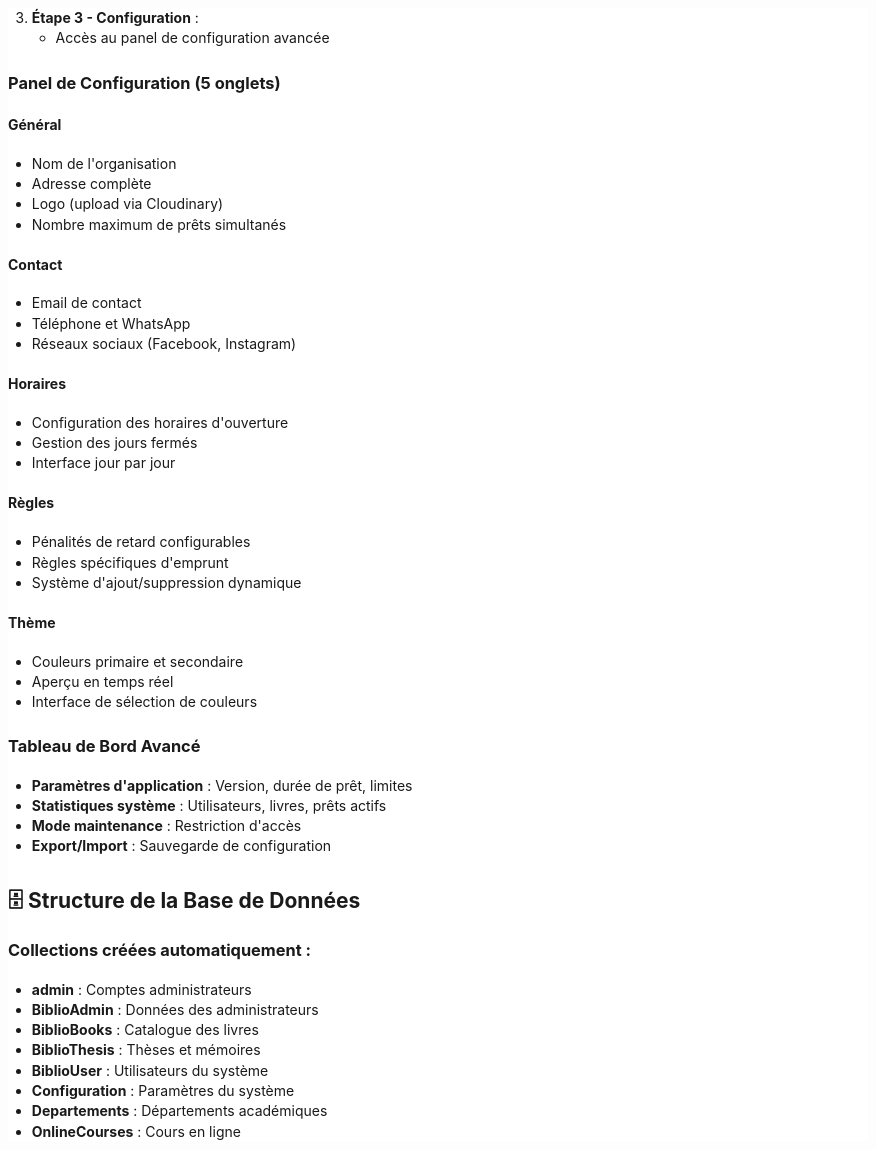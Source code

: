 3. **Étape 3 - Configuration** :
   - Accès au panel de configuration avancée

### Panel de Configuration (5 onglets)

#### **Général**
- Nom de l'organisation
- Adresse complète
- Logo (upload via Cloudinary)
- Nombre maximum de prêts simultanés

#### **Contact**
- Email de contact
- Téléphone et WhatsApp
- Réseaux sociaux (Facebook, Instagram)

#### **Horaires**
- Configuration des horaires d'ouverture
- Gestion des jours fermés
- Interface jour par jour

#### **Règles**
- Pénalités de retard configurables
- Règles spécifiques d'emprunt
- Système d'ajout/suppression dynamique

#### **Thème**
- Couleurs primaire et secondaire
- Aperçu en temps réel
- Interface de sélection de couleurs

### Tableau de Bord Avancé

- **Paramètres d'application** : Version, durée de prêt, limites
- **Statistiques système** : Utilisateurs, livres, prêts actifs
- **Mode maintenance** : Restriction d'accès
- **Export/Import** : Sauvegarde de configuration

## 🗄️ Structure de la Base de Données

### Collections créées automatiquement :

- **admin** : Comptes administrateurs
- **BiblioAdmin** : Données des administrateurs
- **BiblioBooks** : Catalogue des livres
- **BiblioThesis** : Thèses et mémoires
- **BiblioUser** : Utilisateurs du système
- **Configuration** : Paramètres du système
- **Departements** : Départements académiques
- **OnlineCourses** : Cours en ligne
